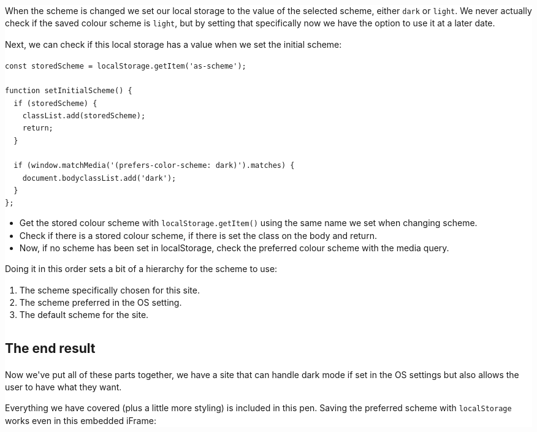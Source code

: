 When the scheme is changed we set our local storage to the value of the selected scheme, either `dark` or `light`. We never actually check if the saved colour scheme is `light`, but by setting that specifically now we have the option to use it at a later date.

Next, we can check if this local storage has a value when we set the initial scheme:

```JS{1,4-8}
const storedScheme = localStorage.getItem('as-scheme');

function setInitialScheme() {
  if (storedScheme) {
    classList.add(storedScheme);
    return;
  }

  if (window.matchMedia('(prefers-color-scheme: dark)').matches) {
    document.bodyclassList.add('dark');
  }
};
```

- Get the stored colour scheme with `localStorage.getItem()` using the same name we set when changing scheme.
- Check if there is a stored colour scheme, if there is set the class on the body and return.
- Now, if no scheme has been set in localStorage, check the preferred colour scheme with the media query.

Doing it in this order sets a bit of a hierarchy for the scheme to use:

1. The scheme specifically chosen for this site.
2. The scheme preferred in the OS setting.
3. The default scheme for the site.

## The end result

Now we've put all of these parts together, we have a site that can handle dark mode if set in the OS settings but also allows the user to have what they want.

Everything we have covered (plus a little more styling) is included in this pen. Saving the preferred scheme with `localStorage` works even in this embedded iFrame:

<iframe
  height="379"
  style="width: 100%;"
  scrolling="no"
  title="Detect, set and save Dark Mode"
  src="https://codepen.io/alanshortis/embed/yvjMGg?height=379&theme-id=light&default-tab=result"
  frameborder="no"
  allowtransparency="true"
  allowfullscreen={false}
  loading="lazy"
>
  See the Pen <a href="https://codepen.io/alanshortis/pen/yvjMGg">Detect, set and save Dark Mode</a>{' '}
  by Alan Shortis (<a href="https://codepen.io/alanshortis">@alanshortis</a>) on{' '}
  <a href="https://codepen.io">CodePen</a>.
</iframe>
